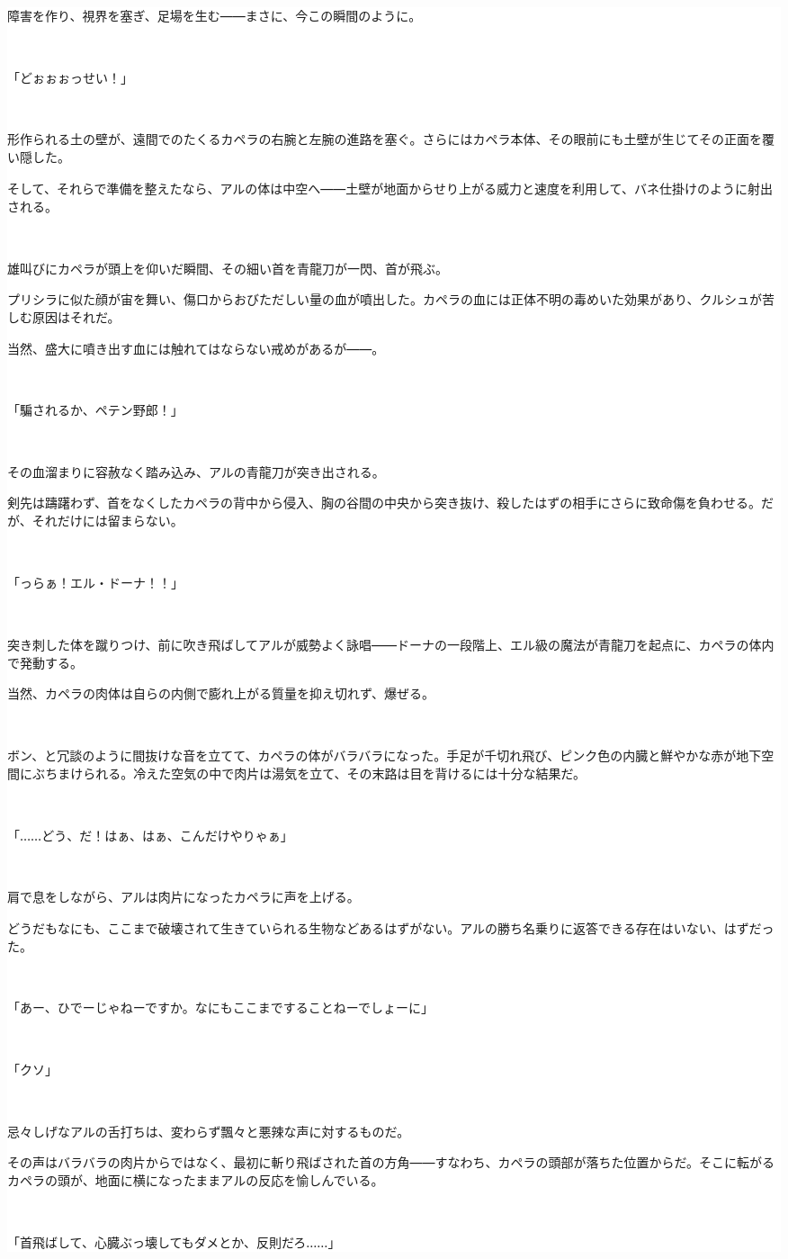 
障害を作り、視界を塞ぎ、足場を生む――まさに、今この瞬間のように。

　

「どぉぉぉっせい！」

　

形作られる土の壁が、遠間でのたくるカペラの右腕と左腕の進路を塞ぐ。さらにはカペラ本体、その眼前にも土壁が生じてその正面を覆い隠した。

そして、それらで準備を整えたなら、アルの体は中空へ――土壁が地面からせり上がる威力と速度を利用して、バネ仕掛けのように射出される。

　

雄叫びにカペラが頭上を仰いだ瞬間、その細い首を青龍刀が一閃、首が飛ぶ。

プリシラに似た顔が宙を舞い、傷口からおびただしい量の血が噴出した。カペラの血には正体不明の毒めいた効果があり、クルシュが苦しむ原因はそれだ。

当然、盛大に噴き出す血には触れてはならない戒めがあるが――。

　

「騙されるか、ペテン野郎！」

　

その血溜まりに容赦なく踏み込み、アルの青龍刀が突き出される。

剣先は躊躇わず、首をなくしたカペラの背中から侵入、胸の谷間の中央から突き抜け、殺したはずの相手にさらに致命傷を負わせる。だが、それだけには留まらない。

　

「っらぁ！エル・ドーナ！！」

　

突き刺した体を蹴りつけ、前に吹き飛ばしてアルが威勢よく詠唱――ドーナの一段階上、エル級の魔法が青龍刀を起点に、カペラの体内で発動する。

当然、カペラの肉体は自らの内側で膨れ上がる質量を抑え切れず、爆ぜる。

　

ボン、と冗談のように間抜けな音を立てて、カペラの体がバラバラになった。手足が千切れ飛び、ピンク色の内臓と鮮やかな赤が地下空間にぶちまけられる。冷えた空気の中で肉片は湯気を立て、その末路は目を背けるには十分な結果だ。

　

「……どう、だ！はぁ、はぁ、こんだけやりゃぁ」

　

肩で息をしながら、アルは肉片になったカペラに声を上げる。

どうだもなにも、ここまで破壊されて生きていられる生物などあるはずがない。アルの勝ち名乗りに返答できる存在はいない、はずだった。

　

「あー、ひでーじゃねーですか。なにもここまですることねーでしょーに」

　

「クソ」

　

忌々しげなアルの舌打ちは、変わらず飄々と悪辣な声に対するものだ。

その声はバラバラの肉片からではなく、最初に斬り飛ばされた首の方角――すなわち、カペラの頭部が落ちた位置からだ。そこに転がるカペラの頭が、地面に横になったままアルの反応を愉しんでいる。

　

「首飛ばして、心臓ぶっ壊してもダメとか、反則だろ……」

